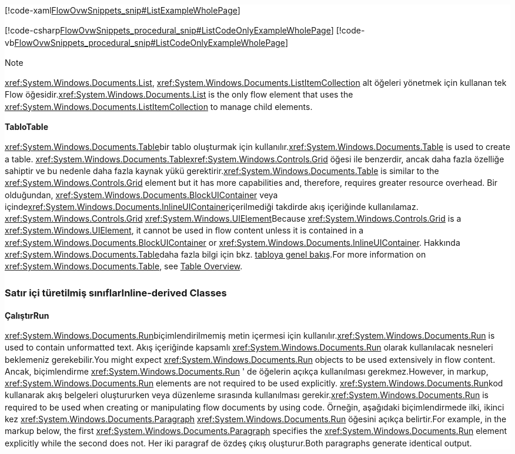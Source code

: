 [!code-xaml[FlowOvwSnippets_snip#ListExampleWholePage](~/samples/snippets/csharp/VS_Snippets_Wpf/FlowOvwSnippets_snip/CS/ListExample.xaml#listexamplewholepage)]

[!code-csharp[FlowOvwSnippets_procedural_snip#ListCodeOnlyExampleWholePage](~/samples/snippets/csharp/VS_Snippets_Wpf/FlowOvwSnippets_procedural_snip/CSharp/ListExample.cs#listcodeonlyexamplewholepage)]
[!code-vb[FlowOvwSnippets_procedural_snip#ListCodeOnlyExampleWholePage](~/samples/snippets/visualbasic/VS_Snippets_Wpf/FlowOvwSnippets_procedural_snip/VisualBasic/ListExample.vb#listcodeonlyexamplewholepage)]

> [!NOTE]
> <span data-ttu-id="27219-205"><xref:System.Windows.Documents.List>, <xref:System.Windows.Documents.ListItemCollection> alt öğeleri yönetmek için kullanan tek Flow öğesidir.</span><span class="sxs-lookup"><span data-stu-id="27219-205"><xref:System.Windows.Documents.List> is the only flow element that uses the <xref:System.Windows.Documents.ListItemCollection> to manage child elements.</span></span>

<span data-ttu-id="27219-206">**Tablo**</span><span class="sxs-lookup"><span data-stu-id="27219-206">**Table**</span></span>

<span data-ttu-id="27219-207"><xref:System.Windows.Documents.Table>bir tablo oluşturmak için kullanılır.</span><span class="sxs-lookup"><span data-stu-id="27219-207"><xref:System.Windows.Documents.Table> is used to create a table.</span></span> <span data-ttu-id="27219-208"><xref:System.Windows.Documents.Table><xref:System.Windows.Controls.Grid> öğesi ile benzerdir, ancak daha fazla özelliğe sahiptir ve bu nedenle daha fazla kaynak yükü gerektirir.</span><span class="sxs-lookup"><span data-stu-id="27219-208"><xref:System.Windows.Documents.Table> is similar to the <xref:System.Windows.Controls.Grid> element but it has more capabilities and, therefore, requires greater resource overhead.</span></span> <span data-ttu-id="27219-209">Bir olduğundan, <xref:System.Windows.Documents.BlockUIContainer> veya içinde<xref:System.Windows.Documents.InlineUIContainer>içerilmediği takdirde akış içeriğinde kullanılamaz. <xref:System.Windows.Controls.Grid> <xref:System.Windows.UIElement></span><span class="sxs-lookup"><span data-stu-id="27219-209">Because <xref:System.Windows.Controls.Grid> is a <xref:System.Windows.UIElement>, it cannot be used in flow content unless it is contained in a <xref:System.Windows.Documents.BlockUIContainer> or <xref:System.Windows.Documents.InlineUIContainer>.</span></span> <span data-ttu-id="27219-210">Hakkında <xref:System.Windows.Documents.Table>daha fazla bilgi için bkz. [tabloya genel bakış](table-overview.md).</span><span class="sxs-lookup"><span data-stu-id="27219-210">For more information on <xref:System.Windows.Documents.Table>, see [Table Overview](table-overview.md).</span></span>

### <a name="inline-derived-classes"></a><span data-ttu-id="27219-211">Satır içi türetilmiş sınıflar</span><span class="sxs-lookup"><span data-stu-id="27219-211">Inline-derived Classes</span></span>

<span data-ttu-id="27219-212">**Çalıştır**</span><span class="sxs-lookup"><span data-stu-id="27219-212">**Run**</span></span>

<span data-ttu-id="27219-213"><xref:System.Windows.Documents.Run>biçimlendirilmemiş metin içermesi için kullanılır.</span><span class="sxs-lookup"><span data-stu-id="27219-213"><xref:System.Windows.Documents.Run> is used to contain unformatted text.</span></span> <span data-ttu-id="27219-214">Akış içeriğinde kapsamlı <xref:System.Windows.Documents.Run> olarak kullanılacak nesneleri beklemeniz gerekebilir.</span><span class="sxs-lookup"><span data-stu-id="27219-214">You might expect <xref:System.Windows.Documents.Run> objects to be used extensively in flow content.</span></span> <span data-ttu-id="27219-215">Ancak, biçimlendirme <xref:System.Windows.Documents.Run> ' de öğelerin açıkça kullanılması gerekmez.</span><span class="sxs-lookup"><span data-stu-id="27219-215">However, in markup, <xref:System.Windows.Documents.Run> elements are not required to be used explicitly.</span></span> <span data-ttu-id="27219-216"><xref:System.Windows.Documents.Run>kod kullanarak akış belgeleri oluştururken veya düzenleme sırasında kullanılması gerekir.</span><span class="sxs-lookup"><span data-stu-id="27219-216"><xref:System.Windows.Documents.Run> is required to be used when creating or manipulating flow documents by using code.</span></span> <span data-ttu-id="27219-217">Örneğin, aşağıdaki biçimlendirmede ilki, ikinci kez <xref:System.Windows.Documents.Paragraph> <xref:System.Windows.Documents.Run> öğesini açıkça belirtir.</span><span class="sxs-lookup"><span data-stu-id="27219-217">For example, in the markup below, the first <xref:System.Windows.Documents.Paragraph> specifies the <xref:System.Windows.Documents.Run> element explicitly while the second does not.</span></span> <span data-ttu-id="27219-218">Her iki paragraf de özdeş çıkış oluşturur.</span><span class="sxs-lookup"><span data-stu-id="27219-218">Both paragraphs generate identical output.</span></span>

